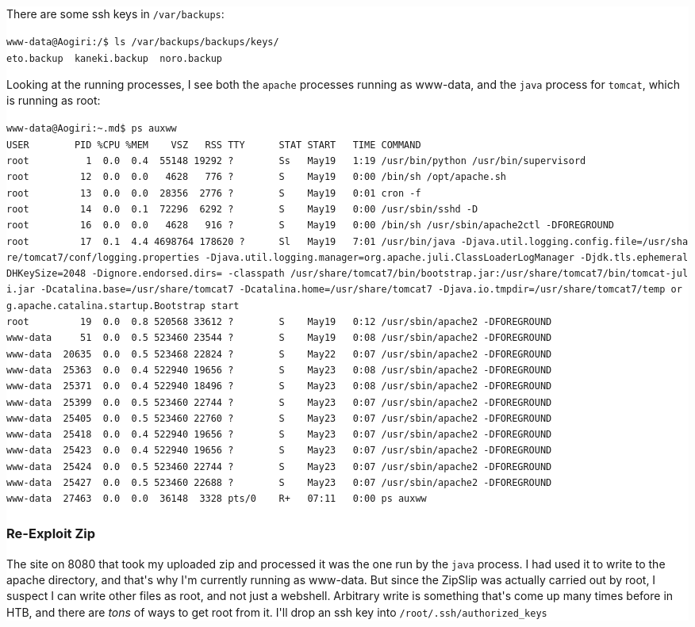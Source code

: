 

There are some ssh keys in `/var/backups`:



    www-data@Aogiri:/$ ls /var/backups/backups/keys/  
    eto.backup  kaneki.backup  noro.backup



Looking at the running processes, I see both the `apache` processes
running as www-data, and the `java` process for `tomcat`, which is
running as root:



    www-data@Aogiri:~.md$ ps auxww
    USER        PID %CPU %MEM    VSZ   RSS TTY      STAT START   TIME COMMAND
    root          1  0.0  0.4  55148 19292 ?        Ss   May19   1:19 /usr/bin/python /usr/bin/supervisord
    root         12  0.0  0.0   4628   776 ?        S    May19   0:00 /bin/sh /opt/apache.sh
    root         13  0.0  0.0  28356  2776 ?        S    May19   0:01 cron -f
    root         14  0.0  0.1  72296  6292 ?        S    May19   0:00 /usr/sbin/sshd -D
    root         16  0.0  0.0   4628   916 ?        S    May19   0:00 /bin/sh /usr/sbin/apache2ctl -DFOREGROUND
    root         17  0.1  4.4 4698764 178620 ?      Sl   May19   7:01 /usr/bin/java -Djava.util.logging.config.file=/usr/share/tomcat7/conf/logging.properties -Djava.util.logging.manager=org.apache.juli.ClassLoaderLogManager -Djdk.tls.ephemeralDHKeySize=2048 -Dignore.endorsed.dirs= -classpath /usr/share/tomcat7/bin/bootstrap.jar:/usr/share/tomcat7/bin/tomcat-juli.jar -Dcatalina.base=/usr/share/tomcat7 -Dcatalina.home=/usr/share/tomcat7 -Djava.io.tmpdir=/usr/share/tomcat7/temp org.apache.catalina.startup.Bootstrap start
    root         19  0.0  0.8 520568 33612 ?        S    May19   0:12 /usr/sbin/apache2 -DFOREGROUND
    www-data     51  0.0  0.5 523460 23544 ?        S    May19   0:08 /usr/sbin/apache2 -DFOREGROUND
    www-data  20635  0.0  0.5 523468 22824 ?        S    May22   0:07 /usr/sbin/apache2 -DFOREGROUND
    www-data  25363  0.0  0.4 522940 19656 ?        S    May23   0:08 /usr/sbin/apache2 -DFOREGROUND
    www-data  25371  0.0  0.4 522940 18496 ?        S    May23   0:08 /usr/sbin/apache2 -DFOREGROUND
    www-data  25399  0.0  0.5 523460 22744 ?        S    May23   0:07 /usr/sbin/apache2 -DFOREGROUND
    www-data  25405  0.0  0.5 523460 22760 ?        S    May23   0:07 /usr/sbin/apache2 -DFOREGROUND
    www-data  25418  0.0  0.4 522940 19656 ?        S    May23   0:07 /usr/sbin/apache2 -DFOREGROUND
    www-data  25423  0.0  0.4 522940 19656 ?        S    May23   0:07 /usr/sbin/apache2 -DFOREGROUND
    www-data  25424  0.0  0.5 523460 22744 ?        S    May23   0:07 /usr/sbin/apache2 -DFOREGROUND
    www-data  25427  0.0  0.5 523460 22688 ?        S    May23   0:07 /usr/sbin/apache2 -DFOREGROUND
    www-data  27463  0.0  0.0  36148  3328 pts/0    R+   07:11   0:00 ps auxww



### Re-Exploit Zip

The site on 8080 that took my uploaded zip and processed it was the one
run by the `java` process. I had used it to write to the apache
directory, and that's why I'm currently running as www-data. But since
the ZipSlip was actually carried out by root, I suspect I can write
other files as root, and not just a webshell. Arbitrary write is
something that's come up many times before in HTB, and there are *tons*
of ways to get root from it. I'll drop an ssh key into
`/root/.ssh/authorized_keys`
